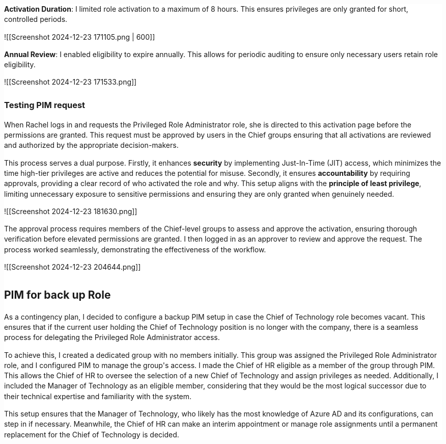 **Activation Duration**: I limited role activation to a maximum of 8 hours. This ensures privileges are only granted for short, controlled periods.

![[Screenshot 2024-12-23 171105.png | 600]]


**Annual Review**: I enabled eligibility to expire annually. This allows for periodic auditing to ensure only necessary users retain role eligibility.


![[Screenshot 2024-12-23 171533.png]]



### Testing PIM request

When Rachel logs in and requests the Privileged Role Administrator role, she is directed to this activation page before the permissions are granted. This request must be approved by users in the Chief groups  ensuring that all activations are reviewed and authorized by the appropriate decision-makers.

This process serves a dual purpose. Firstly, it enhances **security** by implementing Just-In-Time (JIT) access, which minimizes the time high-tier privileges are active and reduces the potential for misuse. Secondly, it ensures **accountability** by requiring approvals, providing a clear record of who activated the role and why. This setup aligns with the **principle of least privilege**, limiting unnecessary exposure to sensitive permissions and ensuring they are only granted when genuinely needed.

![[Screenshot 2024-12-23 181630.png]]


The approval process requires members of the Chief-level groups to assess and approve the activation, ensuring thorough verification before elevated permissions are granted. I then logged in as an approver to review and approve the request. The process worked seamlessly, demonstrating the effectiveness of the workflow.

![[Screenshot 2024-12-23 204644.png]]


## PIM for back up Role


As a contingency plan, I decided to configure a backup PIM setup in case the Chief of Technology role becomes vacant. This ensures that if the current user holding the Chief of Technology position is no longer with the company, there is a seamless process for delegating the Privileged Role Administrator access.

To achieve this, I created a dedicated group with no members initially. This group was assigned the Privileged Role Administrator role, and I configured PIM to manage the group's access. I made the Chief of HR eligible as a member of the group through PIM. This allows the Chief of HR to oversee the selection of a new Chief of Technology and assign privileges as needed. Additionally, I included the Manager of Technology as an eligible member, considering that they would be the most logical successor due to their technical expertise and familiarity with the system.

This setup ensures that the Manager of Technology, who likely has the most knowledge of Azure AD and its configurations, can step in if necessary. Meanwhile, the Chief of HR can make an interim appointment or manage role assignments until a permanent replacement for the Chief of Technology is decided.
